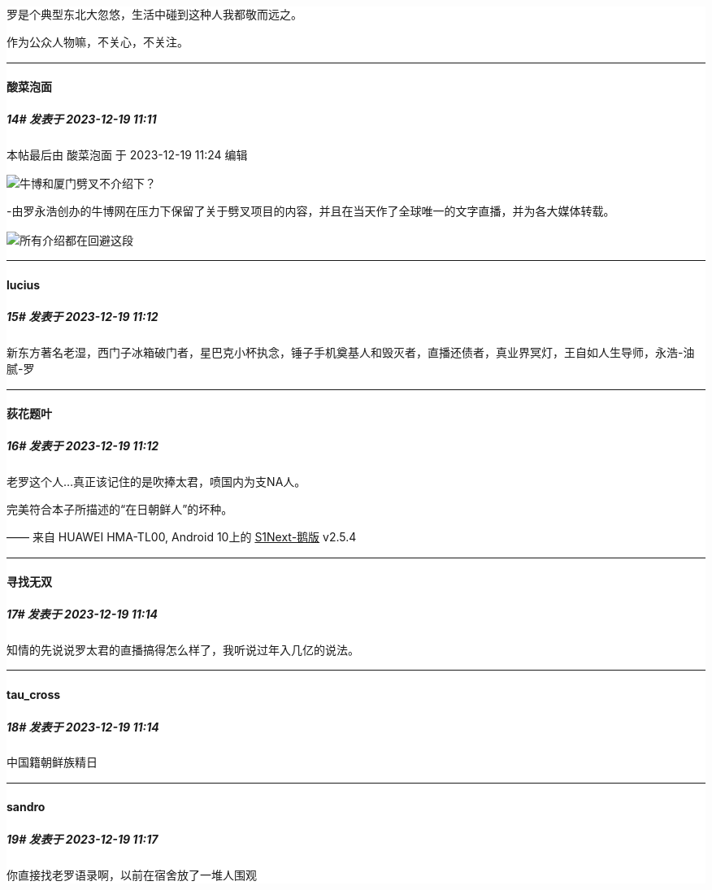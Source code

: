 罗是个典型东北大忽悠，生活中碰到这种人我都敬而远之。

作为公众人物嘛，不关心，不关注。

*****

####  酸菜泡面  
##### 14#       发表于 2023-12-19 11:11

 本帖最后由 酸菜泡面 于 2023-12-19 11:24 编辑 

<img src="https://static.saraba1st.com/image/smiley/face2017/067.png" referrerpolicy="no-referrer">牛博和厦门劈叉不介绍下？

-由罗永浩创办的牛博网在压力下保留了关于劈叉项目的内容，并且在当天作了全球唯一的文字直播，并为各大媒体转载。

<img src="https://static.saraba1st.com/image/smiley/face2017/067.png" referrerpolicy="no-referrer">所有介绍都在回避这段

*****

####  lucius  
##### 15#       发表于 2023-12-19 11:12

新东方著名老湿，西门子冰箱破门者，星巴克小杯执念，锤子手机奠基人和毁灭者，直播还债者，真业界冥灯，王自如人生导师，永浩-油腻-罗

*****

####  荻花题叶  
##### 16#       发表于 2023-12-19 11:12

老罗这个人…真正该记住的是吹捧太君，喷国内为支NA人。

完美符合本子所描述的“在日朝鲜人”的坏种。

—— 来自 HUAWEI HMA-TL00, Android 10上的 [S1Next-鹅版](https://github.com/ykrank/S1-Next/releases) v2.5.4

*****

####  寻找无双  
##### 17#       发表于 2023-12-19 11:14

知情的先说说罗太君的直播搞得怎么样了，我听说过年入几亿的说法。

*****

####  tau_cross  
##### 18#       发表于 2023-12-19 11:14

中国籍朝鲜族精日

*****

####  sandro  
##### 19#       发表于 2023-12-19 11:17

你直接找老罗语录啊，以前在宿舍放了一堆人围观
